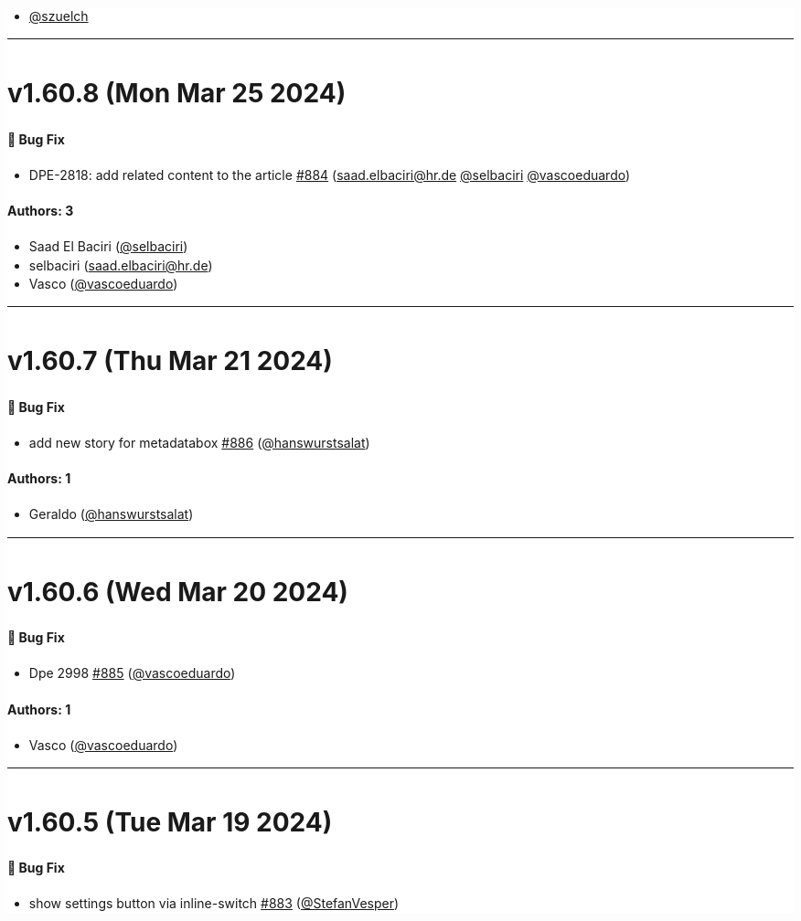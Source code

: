 - [@szuelch](https://github.com/szuelch)

---

# v1.60.8 (Mon Mar 25 2024)

#### 🐛 Bug Fix

- DPE-2818: add related content to the article [#884](https://github.com/mumprod/hr-design-system-handlebars/pull/884) (saad.elbaciri@hr.de [@selbaciri](https://github.com/selbaciri) [@vascoeduardo](https://github.com/vascoeduardo))

#### Authors: 3

- Saad El Baciri ([@selbaciri](https://github.com/selbaciri))
- selbaciri (saad.elbaciri@hr.de)
- Vasco ([@vascoeduardo](https://github.com/vascoeduardo))

---

# v1.60.7 (Thu Mar 21 2024)

#### 🐛 Bug Fix

- add new story for metadatabox [#886](https://github.com/mumprod/hr-design-system-handlebars/pull/886) ([@hanswurstsalat](https://github.com/hanswurstsalat))

#### Authors: 1

- Geraldo ([@hanswurstsalat](https://github.com/hanswurstsalat))

---

# v1.60.6 (Wed Mar 20 2024)

#### 🐛 Bug Fix

- Dpe 2998 [#885](https://github.com/mumprod/hr-design-system-handlebars/pull/885) ([@vascoeduardo](https://github.com/vascoeduardo))

#### Authors: 1

- Vasco ([@vascoeduardo](https://github.com/vascoeduardo))

---

# v1.60.5 (Tue Mar 19 2024)

#### 🐛 Bug Fix

- show settings button via inline-switch [#883](https://github.com/mumprod/hr-design-system-handlebars/pull/883) ([@StefanVesper](https://github.com/StefanVesper))
